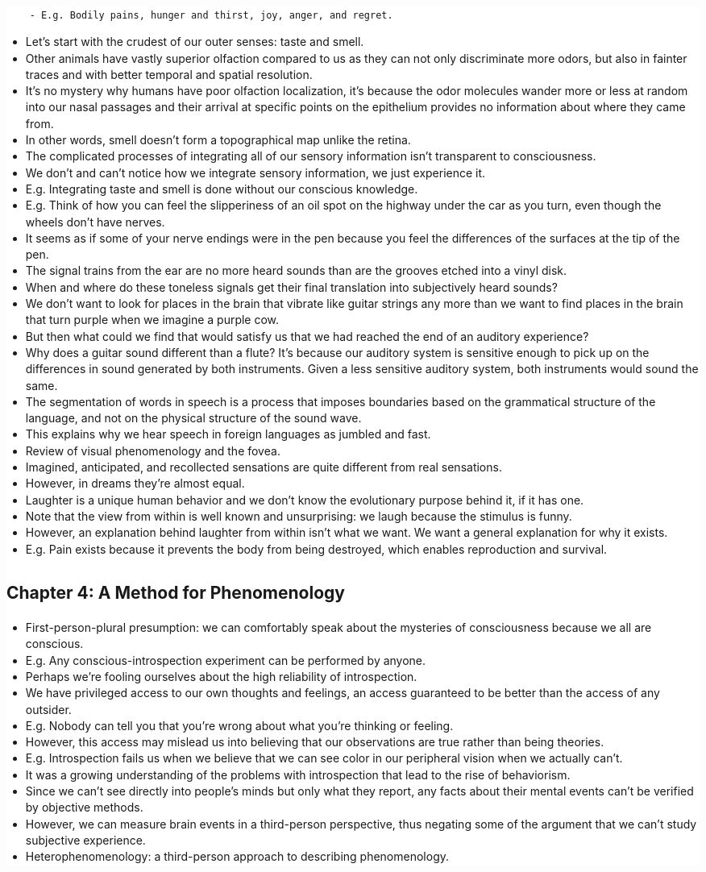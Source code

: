         - E.g. Bodily pains, hunger and thirst, joy, anger, and regret.
- Let’s start with the crudest of our outer senses: taste and smell.
- Other animals have vastly superior olfaction compared to us as they can not only discriminate more odors, but also in fainter traces and with better temporal and spatial resolution.
- It’s no mystery why humans have poor olfaction localization, it’s because the odor molecules wander more or less at random into our nasal passages and their arrival at specific points on the epithelium provides no information about where they came from.
- In other words, smell doesn’t form a topographical map unlike the retina.
- The complicated processes of integrating all of our sensory information isn’t transparent to consciousness.
- We don’t and can’t notice how we integrate sensory information, we just experience it.
- E.g. Integrating taste and smell is done without our conscious knowledge.
- E.g. Think of how you can feel the slipperiness of an oil spot on the highway under the car as you turn, even though the wheels don’t have nerves.
- It seems as if some of your nerve endings were in the pen because you feel the differences of the surfaces at the tip of the pen.
- The signal trains from the ear are no more heard sounds than are the grooves etched into a vinyl disk.
- When and where do these toneless signals get their final translation into subjectively heard sounds?
- We don’t want to look for places in the brain that vibrate like guitar strings any more than we want to find places in the brain that turn purple when we imagine a purple cow.
- But then what could we find that would satisfy us that we had reached the end of an auditory experience?
- Why does a guitar sound different than a flute? It’s because our auditory system is sensitive enough to pick up on the differences in sound generated by both instruments. Given a less sensitive auditory system, both instruments would sound the same.
- The segmentation of words in speech is a process that imposes boundaries based on the grammatical structure of the language, and not on the physical structure of the sound wave.
- This explains why we hear speech in foreign languages as jumbled and fast.
- Review of visual phenomenology and the fovea.
- Imagined, anticipated, and recollected sensations are quite different from real sensations.
- However, in dreams they’re almost equal.
- Laughter is a unique human behavior and we don’t know the evolutionary purpose behind it, if it has one.
- Note that the view from within is well known and unsurprising: we laugh because the stimulus is funny.
- However, an explanation behind laughter from within isn’t what we want. We want a general explanation for why it exists.
- E.g. Pain exists because it prevents the body from being destroyed, which enables reproduction and survival.

## Chapter 4: A Method for Phenomenology

- First-person-plural presumption: we can comfortably speak about the mysteries of consciousness because we all are conscious.
- E.g. Any conscious-introspection experiment can be performed by anyone.
- Perhaps we’re fooling ourselves about the high reliability of introspection.
- We have privileged access to our own thoughts and feelings, an access guaranteed to be better than the access of any outsider.
- E.g. Nobody can tell you that you’re wrong about what you’re thinking or feeling.
- However, this access may mislead us into believing that our observations are true rather than being theories.
- E.g. Introspection fails us when we believe that we can see color in our peripheral vision when we actually can’t.
- It was a growing understanding of the problems with introspection that lead to the rise of behaviorism.
- Since we can’t see directly into people’s minds but only what they report, any facts about their mental events can’t be verified by objective methods.
- However, we can measure brain events in a third-person perspective, thus negating some of the argument that we can’t study subjective experience.
- Heterophenomenology: a third-person approach to describing phenomenology.
